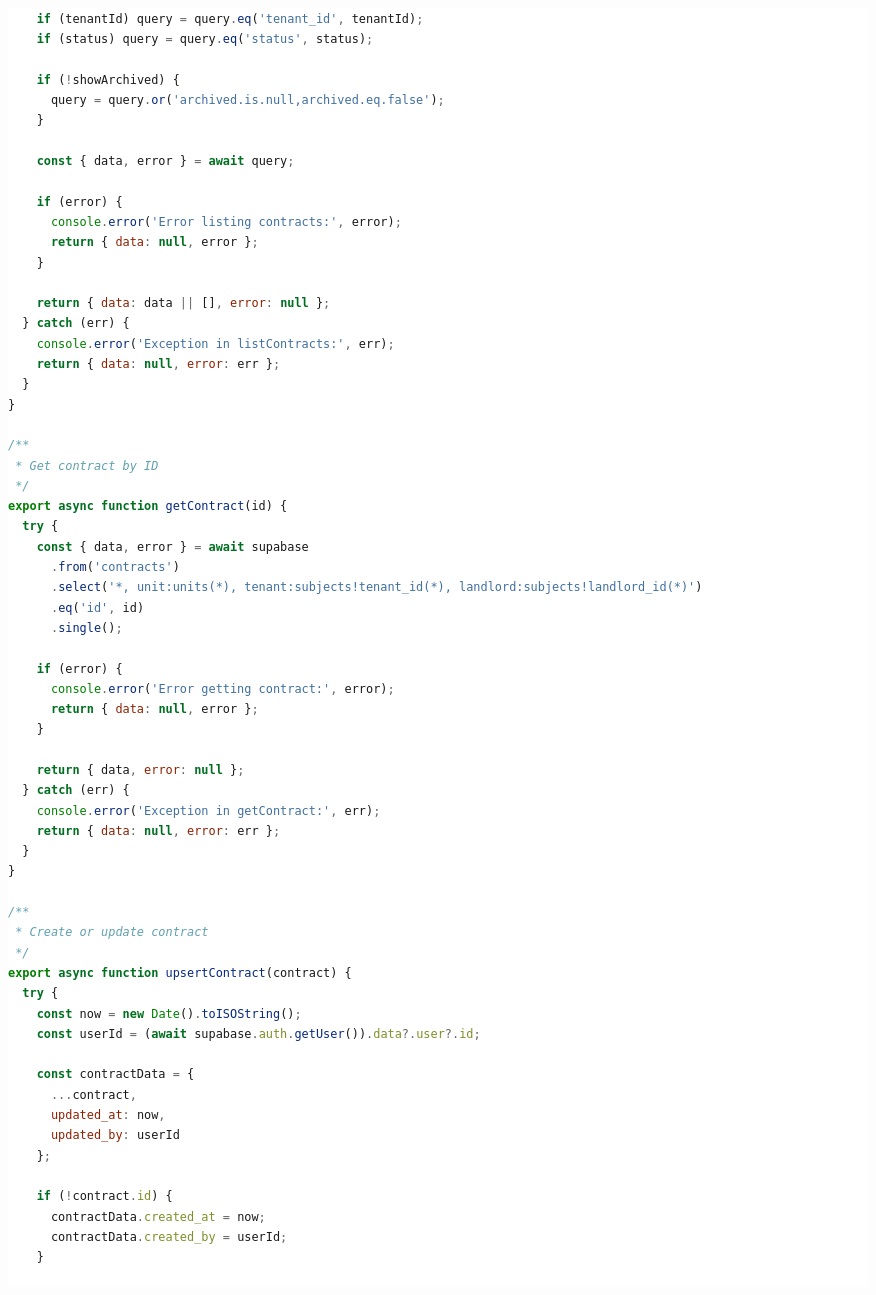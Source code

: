 ```javascript
    if (tenantId) query = query.eq('tenant_id', tenantId);
    if (status) query = query.eq('status', status);
    
    if (!showArchived) {
      query = query.or('archived.is.null,archived.eq.false');
    }
    
    const { data, error } = await query;
    
    if (error) {
      console.error('Error listing contracts:', error);
      return { data: null, error };
    }
    
    return { data: data || [], error: null };
  } catch (err) {
    console.error('Exception in listContracts:', err);
    return { data: null, error: err };
  }
}

/**
 * Get contract by ID
 */
export async function getContract(id) {
  try {
    const { data, error } = await supabase
      .from('contracts')
      .select('*, unit:units(*), tenant:subjects!tenant_id(*), landlord:subjects!landlord_id(*)')
      .eq('id', id)
      .single();
    
    if (error) {
      console.error('Error getting contract:', error);
      return { data: null, error };
    }
    
    return { data, error: null };
  } catch (err) {
    console.error('Exception in getContract:', err);
    return { data: null, error: err };
  }
}

/**
 * Create or update contract
 */
export async function upsertContract(contract) {
  try {
    const now = new Date().toISOString();
    const userId = (await supabase.auth.getUser()).data?.user?.id;
    
    const contractData = {
      ...contract,
      updated_at: now,
      updated_by: userId
    };
    
    if (!contract.id) {
      contractData.created_at = now;
      contractData.created_by = userId;
    }
    
```